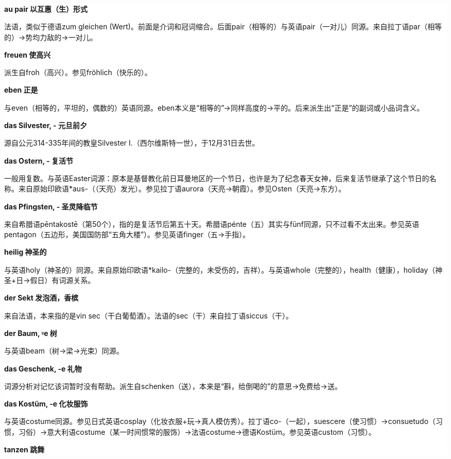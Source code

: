 **au pair 以互惠（生）形式**

法语，类似于德语zum gleichen (Wert)。前面是介词和冠词缩合。后面pair（相等的）与英语pair（一对儿）同源。来自拉丁语par（相等的）→势均力敌的→一对儿。



**freuen 使高兴**

派生自froh（高兴）。参见fröhlich（快乐的）。



**eben 正是**

与even（相等的，平坦的，偶数的）英语同源。eben本义是“相等的”→同样高度的→平的。后来派生出“正是”的副词或小品词含义。



**das Silvester, - 元旦前夕**

源自公元314-335年间的教皇Silvester I.（西尔维斯特一世），于12月31日去世。



**das Ostern, - 复活节**

一般用复数。与英语Easter词源：原本是基督教化前日耳曼地区的一个节日，也许是为了纪念春天女神，后来复活节继承了这个节日的名称。来自原始印欧语*aus-（（天亮）发光）。参见拉丁语aurora（天亮→朝霞）。参见Osten（天亮→东方）。



**das Pfingsten, -  圣灵降临节**

来自希腊语pēntakostē（第50个），指的是复活节后第五十天。希腊语pénte（五）其实与fünf同源，只不过看不太出来。参见英语pentagon（五边形，美国国防部“五角大楼”）。参见英语finger（五→手指）。



**heilig 神圣的**

与英语holy（神圣的）同源。来自原始印欧语*kailo-（完整的，未受伤的，吉祥）。与英语whole（完整的），health（健康），holiday（神圣+日→假日）有词源关系。



**der Sekt 发泡酒，香槟**

来自法语，本来指的是vin sec（干白葡萄酒）。法语的sec（干）来自拉丁语siccus（干）。



**der Baum, ⸚e 树**

与英语beam（树→梁→光束）同源。



**das Geschenk, -e 礼物**

词源分析对记忆该词暂时没有帮助。派生自schenken（送），本来是“斟，给倒喝的”的意思→免费给→送。



**das Kostüm, -e  化妆服饰**

与英语costume同源。参见日式英语cosplay（化妆衣服+玩→真人模仿秀）。拉丁语co-（一起），suescere（使习惯）→consuetudo（习惯，习俗）→意大利语costume（某一时间惯常的服饰）→法语costume→德语Kostüm。参见英语custom（习惯）。



**tanzen 跳舞**
